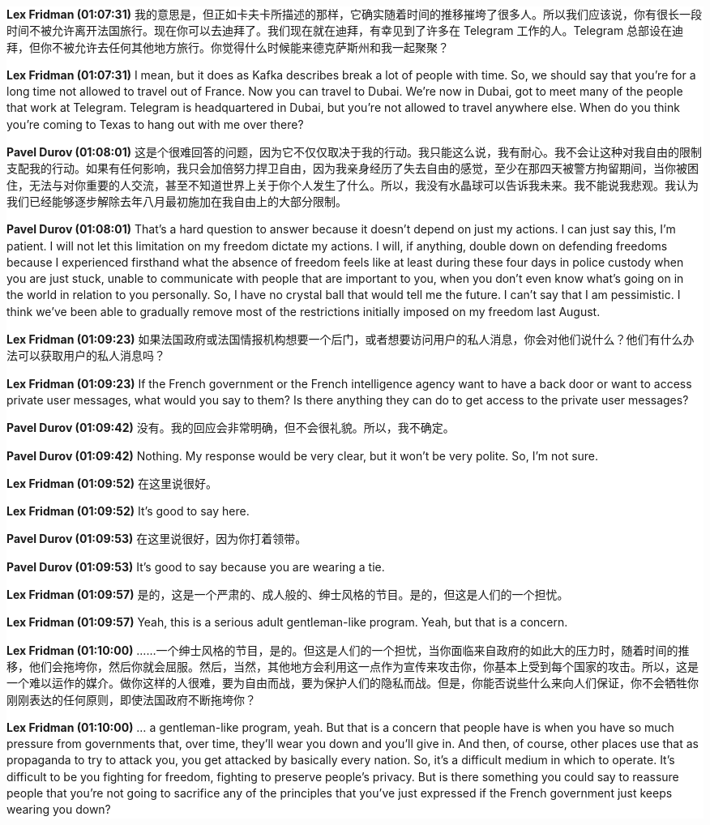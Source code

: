 **Lex Fridman (01:07:31)** 我的意思是，但正如卡夫卡所描述的那样，它确实随着时间的推移摧垮了很多人。所以我们应该说，你有很长一段时间不被允许离开法国旅行。现在你可以去迪拜了。我们现在就在迪拜，有幸见到了许多在 Telegram 工作的人。Telegram 总部设在迪拜，但你不被允许去任何其他地方旅行。你觉得什么时候能来德克萨斯州和我一起聚聚？

**Lex Fridman (01:07:31)** I mean, but it does as Kafka describes break a lot of people with time. So, we should say that you’re for a long time not allowed to travel out of France. Now you can travel to Dubai. We’re now in Dubai, got to meet many of the people that work at Telegram. Telegram is headquartered in Dubai, but you’re not allowed to travel anywhere else. When do you think you’re coming to Texas to hang out with me over there?

**Pavel Durov (01:08:01)** 这是个很难回答的问题，因为它不仅仅取决于我的行动。我只能这么说，我有耐心。我不会让这种对我自由的限制支配我的行动。如果有任何影响，我只会加倍努力捍卫自由，因为我亲身经历了失去自由的感觉，至少在那四天被警方拘留期间，当你被困住，无法与对你重要的人交流，甚至不知道世界上关于你个人发生了什么。所以，我没有水晶球可以告诉我未来。我不能说我悲观。我认为我们已经能够逐步解除去年八月最初施加在我自由上的大部分限制。

**Pavel Durov (01:08:01)** That’s a hard question to answer because it doesn’t depend on just my actions. I can just say this, I’m patient. I will not let this limitation on my freedom dictate my actions. I will, if anything, double down on defending freedoms because I experienced firsthand what the absence of freedom feels like at least during these four days in police custody when you are just stuck, unable to communicate with people that are important to you, when you don’t even know what’s going on in the world in relation to you personally. So, I have no crystal ball that would tell me the future. I can’t say that I am pessimistic. I think we’ve been able to gradually remove most of the restrictions initially imposed on my freedom last August.

**Lex Fridman (01:09:23)** 如果法国政府或法国情报机构想要一个后门，或者想要访问用户的私人消息，你会对他们说什么？他们有什么办法可以获取用户的私人消息吗？

**Lex Fridman (01:09:23)** If the French government or the French intelligence agency want to have a back door or want to access private user messages, what would you say to them? Is there anything they can do to get access to the private user messages?

**Pavel Durov (01:09:42)** 没有。我的回应会非常明确，但不会很礼貌。所以，我不确定。

**Pavel Durov (01:09:42)** Nothing. My response would be very clear, but it won’t be very polite. So, I’m not sure.

**Lex Fridman (01:09:52)** 在这里说很好。

**Lex Fridman (01:09:52)** It’s good to say here.

**Pavel Durov (01:09:53)** 在这里说很好，因为你打着领带。

**Pavel Durov (01:09:53)** It’s good to say because you are wearing a tie.

**Lex Fridman (01:09:57)** 是的，这是一个严肃的、成人般的、绅士风格的节目。是的，但这是人们的一个担忧。

**Lex Fridman (01:09:57)** Yeah, this is a serious adult gentleman-like program. Yeah, but that is a concern.

**Lex Fridman (01:10:00)** ……一个绅士风格的节目，是的。但这是人们的一个担忧，当你面临来自政府的如此大的压力时，随着时间的推移，他们会拖垮你，然后你就会屈服。然后，当然，其他地方会利用这一点作为宣传来攻击你，你基本上受到每个国家的攻击。所以，这是一个难以运作的媒介。做你这样的人很难，要为自由而战，要为保护人们的隐私而战。但是，你能否说些什么来向人们保证，你不会牺牲你刚刚表达的任何原则，即使法国政府不断拖垮你？

**Lex Fridman (01:10:00)** … a gentleman-like program, yeah. But that is a concern that people have is when you have so much pressure from governments that, over time, they’ll wear you down and you’ll give in. And then, of course, other places use that as propaganda to try to attack you, you get attacked by basically every nation. So, it’s a difficult medium in which to operate. It’s difficult to be you fighting for freedom, fighting to preserve people’s privacy. But is there something you could say to reassure people that you’re not going to sacrifice any of the principles that you’ve just expressed if the French government just keeps wearing you down?
